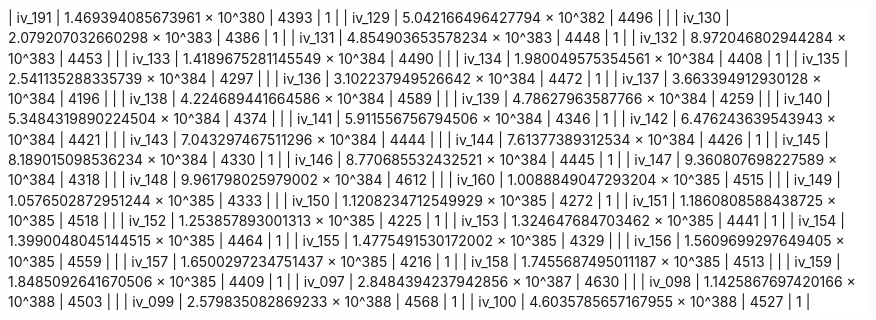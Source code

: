 | iv_191 | 1.469394085673961 × 10^380 | 4393 | 1 |
| iv_129 | 5.042166496427794 × 10^382 | 4496 |  |
| iv_130 | 2.079207032660298 × 10^383 | 4386 | 1 |
| iv_131 | 4.854903653578234 × 10^383 | 4448 | 1 |
| iv_132 | 8.972046802944284 × 10^383 | 4453 |  |
| iv_133 | 1.4189675281145549 × 10^384 | 4490 |  |
| iv_134 | 1.980049575354561 × 10^384 | 4408 | 1 |
| iv_135 | 2.541135288335739 × 10^384 | 4297 |  |
| iv_136 | 3.102237949526642 × 10^384 | 4472 | 1 |
| iv_137 | 3.663394912930128 × 10^384 | 4196 |  |
| iv_138 | 4.224689441664586 × 10^384 | 4589 |  |
| iv_139 | 4.78627963587766 × 10^384 | 4259 |  |
| iv_140 | 5.3484319890224504 × 10^384 | 4374 |  |
| iv_141 | 5.911556756794506 × 10^384 | 4346 | 1 |
| iv_142 | 6.476243639543943 × 10^384 | 4421 |  |
| iv_143 | 7.043297467511296 × 10^384 | 4444 |  |
| iv_144 | 7.61377389312534 × 10^384 | 4426 | 1 |
| iv_145 | 8.189015098536234 × 10^384 | 4330 | 1 |
| iv_146 | 8.770685532432521 × 10^384 | 4445 | 1 |
| iv_147 | 9.360807698227589 × 10^384 | 4318 |  |
| iv_148 | 9.961798025979002 × 10^384 | 4612 |  |
| iv_160 | 1.0088849047293204 × 10^385 | 4515 |  |
| iv_149 | 1.0576502872951244 × 10^385 | 4333 |  |
| iv_150 | 1.1208234712549929 × 10^385 | 4272 | 1 |
| iv_151 | 1.1860808588438725 × 10^385 | 4518 |  |
| iv_152 | 1.253857893001313 × 10^385 | 4225 | 1 |
| iv_153 | 1.324647684703462 × 10^385 | 4441 | 1 |
| iv_154 | 1.3990048045144515 × 10^385 | 4464 | 1 |
| iv_155 | 1.4775491530172002 × 10^385 | 4329 |  |
| iv_156 | 1.5609699297649405 × 10^385 | 4559 |  |
| iv_157 | 1.6500297234751437 × 10^385 | 4216 | 1 |
| iv_158 | 1.7455687495011187 × 10^385 | 4513 |  |
| iv_159 | 1.8485092641670506 × 10^385 | 4409 | 1 |
| iv_097 | 2.8484394237942856 × 10^387 | 4630 |  |
| iv_098 | 1.1425867697420166 × 10^388 | 4503 |  |
| iv_099 | 2.579835082869233 × 10^388 | 4568 | 1 |
| iv_100 | 4.6035785657167955 × 10^388 | 4527 | 1 |